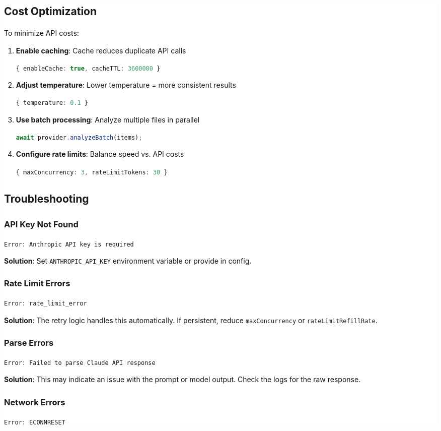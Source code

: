 ## Cost Optimization

To minimize API costs:

1. **Enable caching**: Cache reduces duplicate API calls
   ```typescript
   { enableCache: true, cacheTTL: 3600000 }
   ```

2. **Adjust temperature**: Lower temperature = more consistent results
   ```typescript
   { temperature: 0.1 }
   ```

3. **Use batch processing**: Analyze multiple files in parallel
   ```typescript
   await provider.analyzeBatch(items);
   ```

4. **Configure rate limits**: Balance speed vs. API costs
   ```typescript
   { maxConcurrency: 3, rateLimitTokens: 30 }
   ```

## Troubleshooting

### API Key Not Found

```
Error: Anthropic API key is required
```

**Solution**: Set `ANTHROPIC_API_KEY` environment variable or provide in config.

### Rate Limit Errors

```
Error: rate_limit_error
```

**Solution**: The retry logic handles this automatically. If persistent, reduce `maxConcurrency` or `rateLimitRefillRate`.

### Parse Errors

```
Error: Failed to parse Claude API response
```

**Solution**: This may indicate an issue with the prompt or model output. Check the logs for the raw response.

### Network Errors

```
Error: ECONNRESET
```

